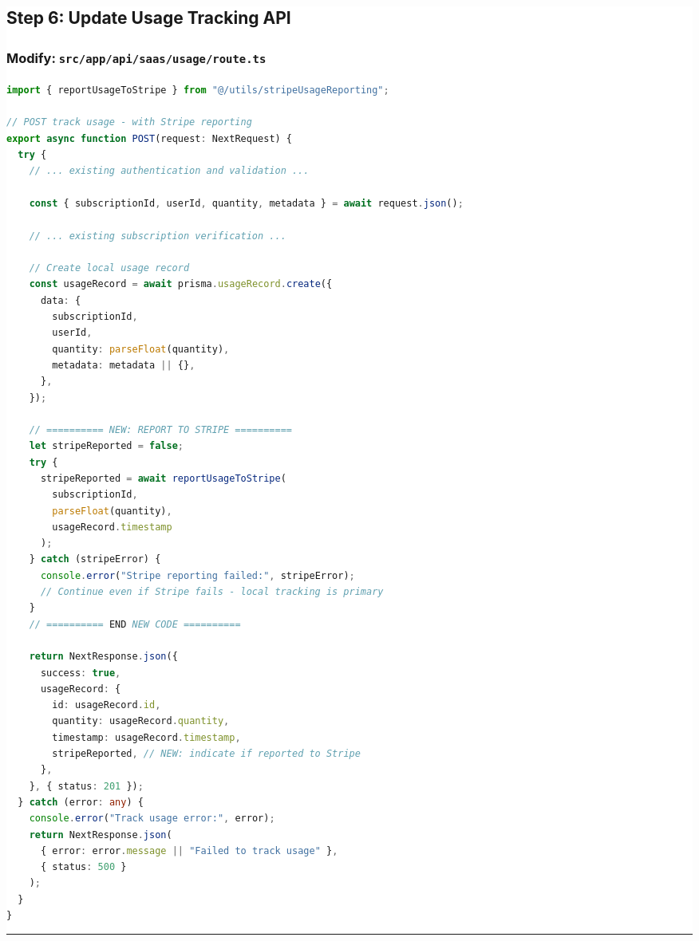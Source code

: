 
## Step 6: Update Usage Tracking API

### Modify: `src/app/api/saas/usage/route.ts`

```typescript
import { reportUsageToStripe } from "@/utils/stripeUsageReporting";

// POST track usage - with Stripe reporting
export async function POST(request: NextRequest) {
  try {
    // ... existing authentication and validation ...

    const { subscriptionId, userId, quantity, metadata } = await request.json();

    // ... existing subscription verification ...

    // Create local usage record
    const usageRecord = await prisma.usageRecord.create({
      data: {
        subscriptionId,
        userId,
        quantity: parseFloat(quantity),
        metadata: metadata || {},
      },
    });

    // ========== NEW: REPORT TO STRIPE ==========
    let stripeReported = false;
    try {
      stripeReported = await reportUsageToStripe(
        subscriptionId,
        parseFloat(quantity),
        usageRecord.timestamp
      );
    } catch (stripeError) {
      console.error("Stripe reporting failed:", stripeError);
      // Continue even if Stripe fails - local tracking is primary
    }
    // ========== END NEW CODE ==========

    return NextResponse.json({
      success: true,
      usageRecord: {
        id: usageRecord.id,
        quantity: usageRecord.quantity,
        timestamp: usageRecord.timestamp,
        stripeReported, // NEW: indicate if reported to Stripe
      },
    }, { status: 201 });
  } catch (error: any) {
    console.error("Track usage error:", error);
    return NextResponse.json(
      { error: error.message || "Failed to track usage" },
      { status: 500 }
    );
  }
}
```

---